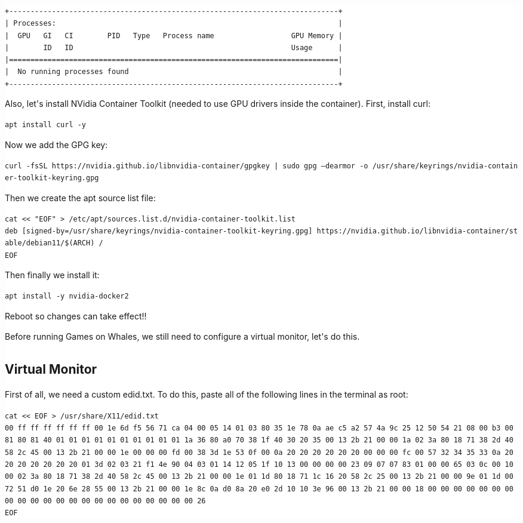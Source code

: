 ```
+-----------------------------------------------------------------------------+
| Processes:                                                                  |
|  GPU   GI   CI        PID   Type   Process name                  GPU Memory |
|        ID   ID                                                   Usage      |
|=============================================================================|
|  No running processes found                                                 |
+-----------------------------------------------------------------------------+
```

Also, let's install NVidia Container Toolkit (needed to use GPU drivers inside the container). First, install curl:

```
apt install curl -y
```

Now we add the GPG key:

```
curl -fsSL https://nvidia.github.io/libnvidia-container/gpgkey | sudo gpg —dearmor -o /usr/share/keyrings/nvidia-container-toolkit-keyring.gpg
```

Then we create the apt source list file:

```
cat << "EOF" > /etc/apt/sources.list.d/nvidia-container-toolkit.list
deb [signed-by=/usr/share/keyrings/nvidia-container-toolkit-keyring.gpg] https://nvidia.github.io/libnvidia-container/stable/debian11/$(ARCH) /
EOF
```

Then finally we install it:

```
apt install -y nvidia-docker2
```

Reboot so changes can take effect!!

Before running Games on Whales, we still need to configure a virtual monitor, let's do this.

## Virtual Monitor

First of all, we need a custom edid.txt. To do this, paste all of the following lines in the terminal as root:

```
cat << EOF > /usr/share/X11/edid.txt
00 ff ff ff ff ff ff 00 1e 6d f5 56 71 ca 04 00 05 14 01 03 80 35 1e 78 0a ae c5 a2 57 4a 9c 25 12 50 54 21 08 00 b3 00 81 80 81 40 01 01 01 01 01 01 01 01 01 01 1a 36 80 a0 70 38 1f 40 30 20 35 00 13 2b 21 00 00 1a 02 3a 80 18 71 38 2d 40 58 2c 45 00 13 2b 21 00 00 1e 00 00 00 fd 00 38 3d 1e 53 0f 00 0a 20 20 20 20 20 20 00 00 00 fc 00 57 32 34 35 33 0a 20 20 20 20 20 20 20 01 3d 02 03 21 f1 4e 90 04 03 01 14 12 05 1f 10 13 00 00 00 00 23 09 07 07 83 01 00 00 65 03 0c 00 10 00 02 3a 80 18 71 38 2d 40 58 2c 45 00 13 2b 21 00 00 1e 01 1d 80 18 71 1c 16 20 58 2c 25 00 13 2b 21 00 00 9e 01 1d 00 72 51 d0 1e 20 6e 28 55 00 13 2b 21 00 00 1e 8c 0a d0 8a 20 e0 2d 10 10 3e 96 00 13 2b 21 00 00 18 00 00 00 00 00 00 00 00 00 00 00 00 00 00 00 00 00 00 00 00 00 00 26
EOF
```
